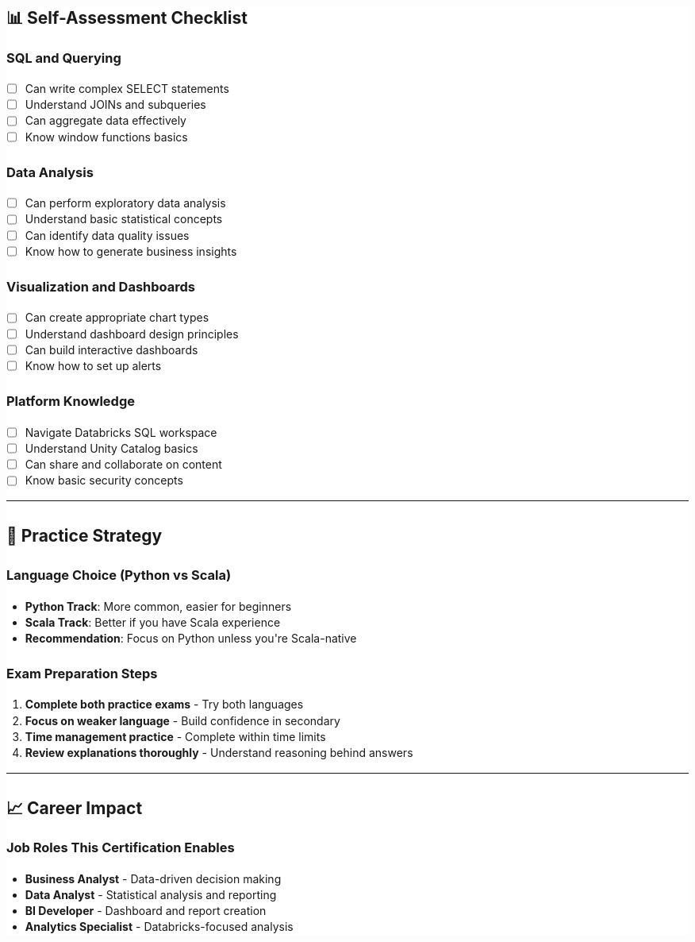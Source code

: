 
## 📊 Self-Assessment Checklist

### SQL and Querying
- [ ] Can write complex SELECT statements
- [ ] Understand JOINs and subqueries
- [ ] Can aggregate data effectively
- [ ] Know window functions basics

### Data Analysis
- [ ] Can perform exploratory data analysis
- [ ] Understand basic statistical concepts
- [ ] Can identify data quality issues
- [ ] Know how to generate business insights

### Visualization and Dashboards
- [ ] Can create appropriate chart types
- [ ] Understand dashboard design principles
- [ ] Can build interactive dashboards
- [ ] Know how to set up alerts

### Platform Knowledge
- [ ] Navigate Databricks SQL workspace
- [ ] Understand Unity Catalog basics
- [ ] Can share and collaborate on content
- [ ] Know basic security concepts

---

## 🎯 Practice Strategy

### Language Choice (Python vs Scala)
- **Python Track**: More common, easier for beginners
- **Scala Track**: Better if you have Scala experience
- **Recommendation**: Focus on Python unless you're Scala-native

### Exam Preparation Steps
1. **Complete both practice exams** - Try both languages
2. **Focus on weaker language** - Build confidence in secondary
3. **Time management practice** - Complete within time limits
4. **Review explanations thoroughly** - Understand reasoning behind answers

---

## 📈 Career Impact

### Job Roles This Certification Enables
- **Business Analyst** - Data-driven decision making
- **Data Analyst** - Statistical analysis and reporting
- **BI Developer** - Dashboard and report creation
- **Analytics Specialist** - Databricks-focused analysis

